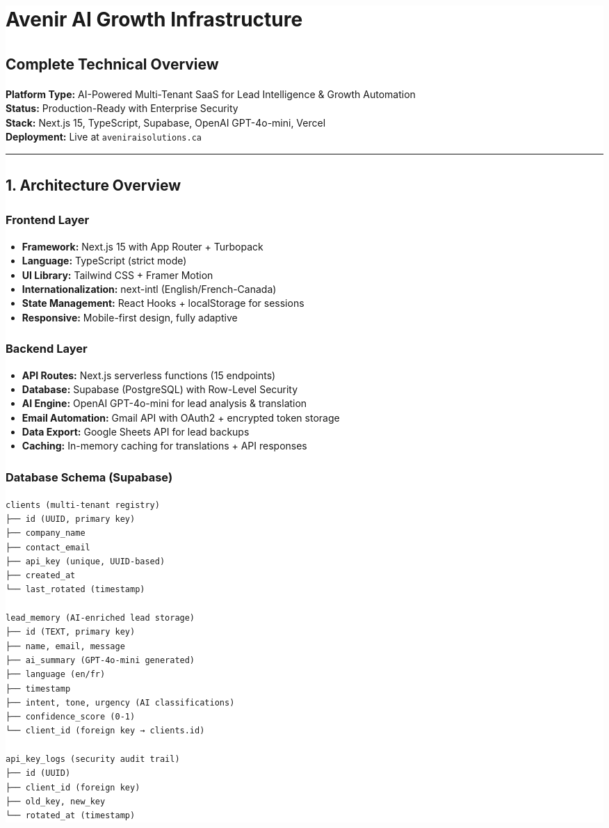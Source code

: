 # Avenir AI Growth Infrastructure
## Complete Technical Overview

**Platform Type:** AI-Powered Multi-Tenant SaaS for Lead Intelligence & Growth Automation  
**Status:** Production-Ready with Enterprise Security  
**Stack:** Next.js 15, TypeScript, Supabase, OpenAI GPT-4o-mini, Vercel  
**Deployment:** Live at `aveniraisolutions.ca`

---

## 1. Architecture Overview

### **Frontend Layer**
- **Framework:** Next.js 15 with App Router + Turbopack
- **Language:** TypeScript (strict mode)
- **UI Library:** Tailwind CSS + Framer Motion
- **Internationalization:** next-intl (English/French-Canada)
- **State Management:** React Hooks + localStorage for sessions
- **Responsive:** Mobile-first design, fully adaptive

### **Backend Layer**
- **API Routes:** Next.js serverless functions (15 endpoints)
- **Database:** Supabase (PostgreSQL) with Row-Level Security
- **AI Engine:** OpenAI GPT-4o-mini for lead analysis & translation
- **Email Automation:** Gmail API with OAuth2 + encrypted token storage
- **Data Export:** Google Sheets API for lead backups
- **Caching:** In-memory caching for translations + API responses

### **Database Schema (Supabase)**
```
clients (multi-tenant registry)
├── id (UUID, primary key)
├── company_name
├── contact_email
├── api_key (unique, UUID-based)
├── created_at
└── last_rotated (timestamp)

lead_memory (AI-enriched lead storage)
├── id (TEXT, primary key)
├── name, email, message
├── ai_summary (GPT-4o-mini generated)
├── language (en/fr)
├── timestamp
├── intent, tone, urgency (AI classifications)
├── confidence_score (0-1)
└── client_id (foreign key → clients.id)

api_key_logs (security audit trail)
├── id (UUID)
├── client_id (foreign key)
├── old_key, new_key
└── rotated_at (timestamp)
```
